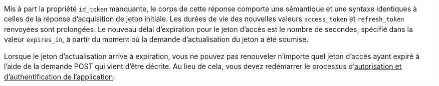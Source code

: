 Mis à part la propriété `id_token` manquante, le corps de cette réponse comporte une sémantique et une syntaxe identiques à celles de la réponse d’acquisition de jeton initiale. 
Les durées de vie des nouvelles valeurs `access_token` et `refresh_token` renvoyées sont prolongées. 
Le nouveau délai d’expiration pour le jeton d’accès est le nombre de secondes, spécifié dans la valeur `expires_in`, 
à partir du moment où la demande d’actualisation du jeton a été soumise. 
 
Lorsque le jeton d’actualisation arrive à expiration, vous ne pouvez pas renouveler n’importe quel jeton d’accès ayant expiré à l’aide de la demande POST qui vient d’être décrite. 
Au lieu de cela, vous devez redémarrer le processus d’[autorisation et d’authentification de l’application](#msg_get_app_authorized).




